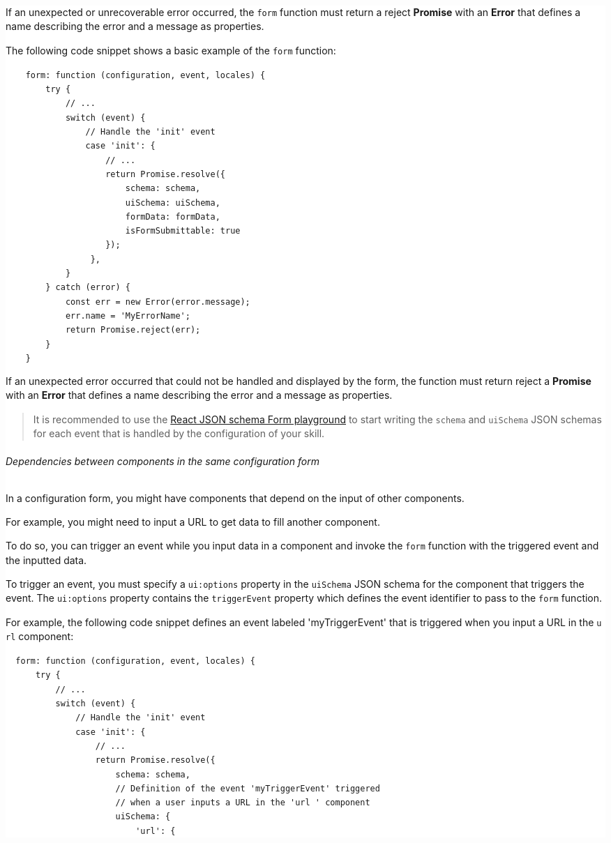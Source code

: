 If an unexpected or unrecoverable error occurred, the `form` function must return a reject **Promise** with an **Error** that defines a name describing the error and a message as properties.

The following code snippet shows a basic example of the `form` function:

```
    form: function (configuration, event, locales) {
        try {
            // ...
            switch (event) {
                // Handle the 'init' event
                case 'init': {
                    // ...
                    return Promise.resolve({
                        schema: schema,
                        uiSchema: uiSchema,
                        formData: formData,
                        isFormSubmittable: true
                    });
                 },
            }
        } catch (error) {
            const err = new Error(error.message);
            err.name = 'MyErrorName';
            return Promise.reject(err);
        }
    }
```

If an unexpected error occurred that could not be handled and displayed by the form, the function must return reject a **Promise**
with an **Error** that defines a name describing the error and a message as properties.

> It is recommended to use the [React JSON schema Form playground](https://mozilla-services.github.io/react-jsonschema-form/) to start writing the `schema` and `uiSchema` JSON schemas for each event that is handled by the configuration of your skill.

###### Dependencies between components in the same configuration form

In a configuration form, you might have components that depend on the input of other components.

For example, you might need to input a URL to get data to fill another component. 

To do so, you can trigger an event while you input data in a component and invoke the `form` function with the triggered event and the inputted data.

To trigger an event, you must specify a `ui:options` property in the `uiSchema` JSON schema for the component that triggers the event. 
The `ui:options` property contains the `triggerEvent` property which defines the event identifier to pass to the `form` function.

For example, the following code snippet defines an event labeled 'myTriggerEvent' that is triggered when you input a URL in the `url` component:
```
  form: function (configuration, event, locales) {
      try {
          // ...
          switch (event) {
              // Handle the 'init' event
              case 'init': {
                  // ...
                  return Promise.resolve({
                      schema: schema,
                      // Definition of the event 'myTriggerEvent' triggered 
                      // when a user inputs a URL in the 'url ' component
                      uiSchema: {
                          'url': {
```